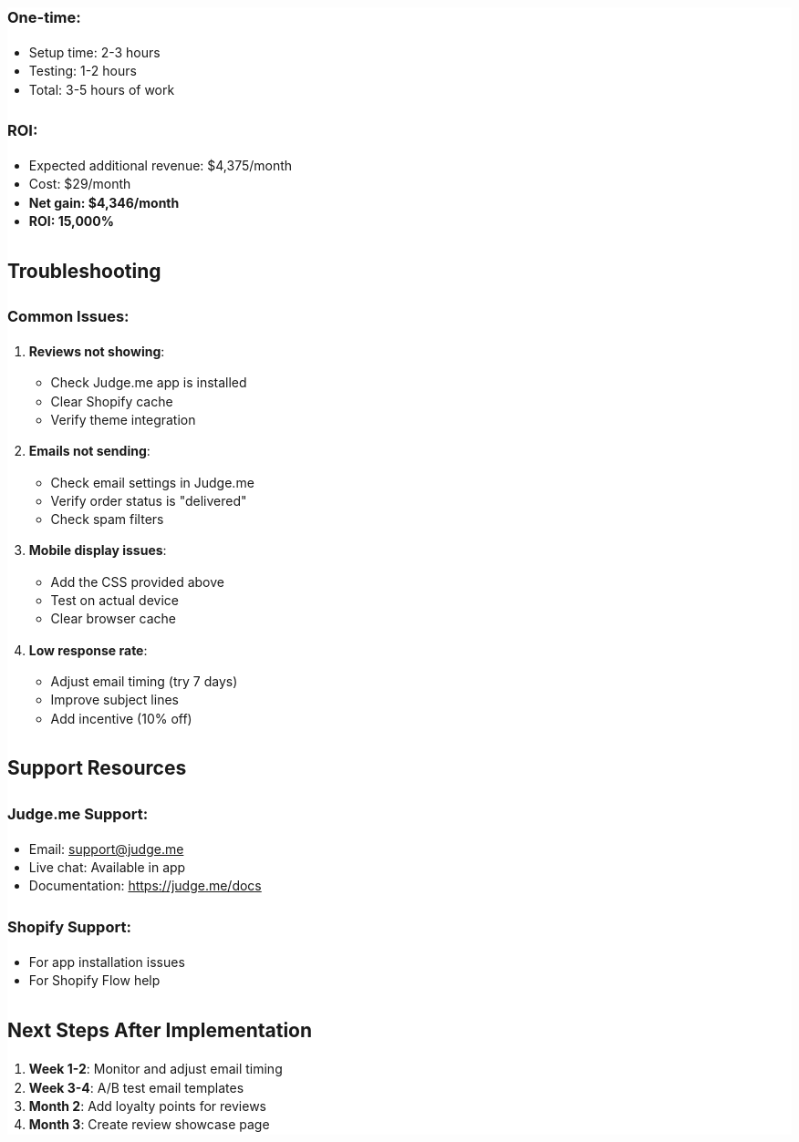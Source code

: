 ### One-time:
- Setup time: 2-3 hours
- Testing: 1-2 hours
- Total: 3-5 hours of work

### ROI:
- Expected additional revenue: $4,375/month
- Cost: $29/month
- **Net gain: $4,346/month**
- **ROI: 15,000%**

## Troubleshooting

### Common Issues:

1. **Reviews not showing**:
   - Check Judge.me app is installed
   - Clear Shopify cache
   - Verify theme integration

2. **Emails not sending**:
   - Check email settings in Judge.me
   - Verify order status is "delivered"
   - Check spam filters

3. **Mobile display issues**:
   - Add the CSS provided above
   - Test on actual device
   - Clear browser cache

4. **Low response rate**:
   - Adjust email timing (try 7 days)
   - Improve subject lines
   - Add incentive (10% off)

## Support Resources

### Judge.me Support:
- Email: support@judge.me
- Live chat: Available in app
- Documentation: https://judge.me/docs

### Shopify Support:
- For app installation issues
- For Shopify Flow help

## Next Steps After Implementation

1. **Week 1-2**: Monitor and adjust email timing
2. **Week 3-4**: A/B test email templates
3. **Month 2**: Add loyalty points for reviews
4. **Month 3**: Create review showcase page
